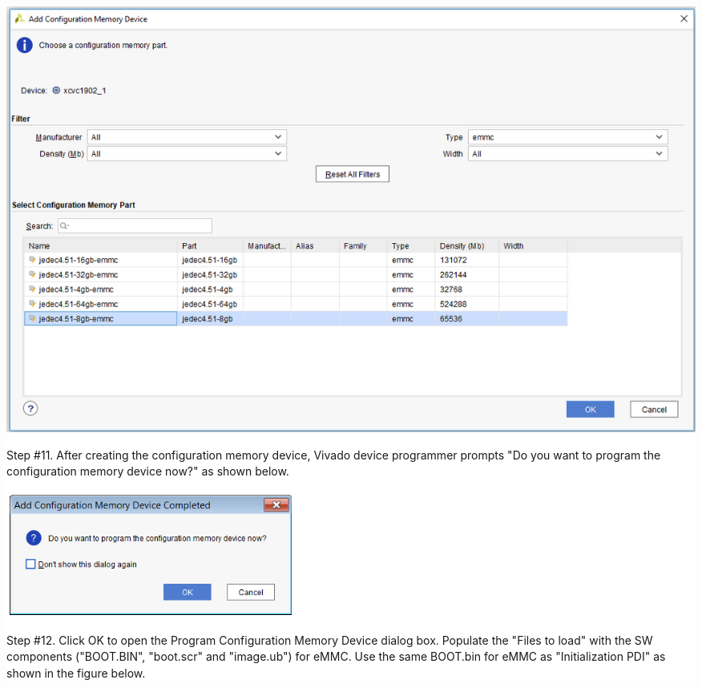 ![config_mem](./icons/config_mem.png)

Step #11.	After creating the configuration memory device, Vivado device programmer prompts "Do you want to program the configuration memory device now?" as shown below.

![config_mem_ok](./icons/config_mem_ok.png)

Step #12.	Click OK to open the Program Configuration Memory Device dialog box. Populate the "Files to load" with the SW components ("BOOT.BIN", "boot.scr" and "image.ub") for eMMC. Use the same BOOT.bin for eMMC as "Initialization PDI" as shown in the figure below.
